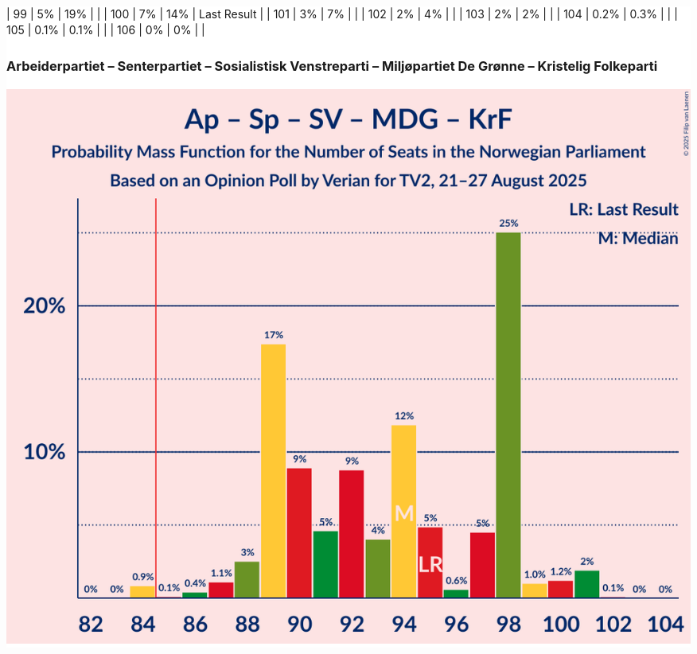 | 99 | 5% | 19% |  |
| 100 | 7% | 14% | Last Result |
| 101 | 3% | 7% |  |
| 102 | 2% | 4% |  |
| 103 | 2% | 2% |  |
| 104 | 0.2% | 0.3% |  |
| 105 | 0.1% | 0.1% |  |
| 106 | 0% | 0% |  |

### Arbeiderpartiet – Senterpartiet – Sosialistisk Venstreparti – Miljøpartiet De Grønne – Kristelig Folkeparti

![Graph with seats probability mass function not yet produced](2025-08-27-Verian-coalitions-seats-pmf-ap–sp–sv–mdg–krf.png "Seats Probability Mass Function")
